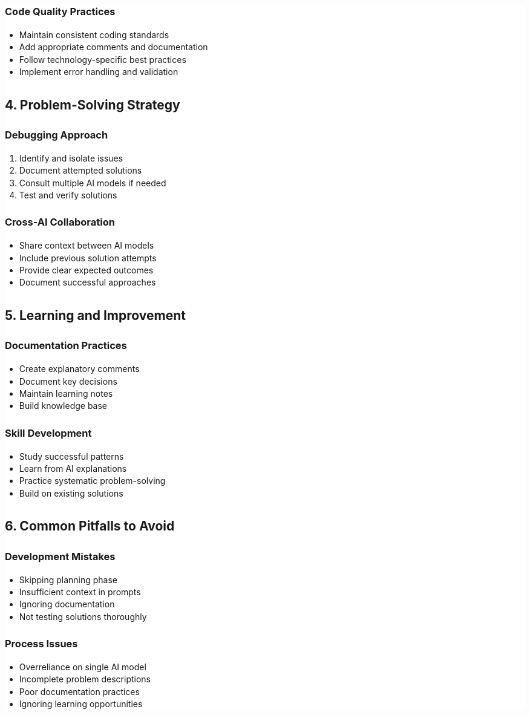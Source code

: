 ### Code Quality Practices
- Maintain consistent coding standards
- Add appropriate comments and documentation
- Follow technology-specific best practices
- Implement error handling and validation

## 4. Problem-Solving Strategy

### Debugging Approach
1. Identify and isolate issues
2. Document attempted solutions
3. Consult multiple AI models if needed
4. Test and verify solutions

### Cross-AI Collaboration
- Share context between AI models
- Include previous solution attempts
- Provide clear expected outcomes
- Document successful approaches

## 5. Learning and Improvement

### Documentation Practices
- Create explanatory comments
- Document key decisions
- Maintain learning notes
- Build knowledge base

### Skill Development
- Study successful patterns
- Learn from AI explanations
- Practice systematic problem-solving
- Build on existing solutions

## 6. Common Pitfalls to Avoid

### Development Mistakes
- Skipping planning phase
- Insufficient context in prompts
- Ignoring documentation
- Not testing solutions thoroughly

### Process Issues
- Overreliance on single AI model
- Incomplete problem descriptions
- Poor documentation practices
- Ignoring learning opportunities
